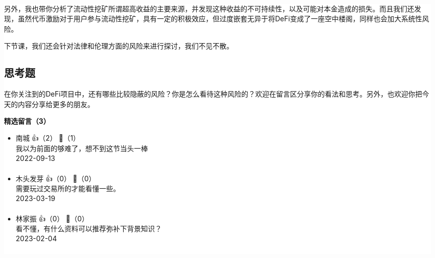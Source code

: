 另外，我也带你分析了流动性挖矿所谓超高收益的主要来源，并发现这种收益的不可持续性，以及可能对本金造成的损失。而且我们还发现，虽然代币激励对于用户参与流动性挖矿，具有一定的积极效应，但过度嵌套无异于将DeFi变成了一座空中楼阁，同样也会加大系统性风险。

下节课，我们还会针对法律和伦理方面的风险来进行探讨，我们不见不散。

## 思考题

在你关注到的DeFi项目中，还有哪些比较隐蔽的风险？你是怎么看待这种风险的？欢迎在留言区分享你的看法和思考。另外，也欢迎你把今天的内容分享给更多的朋友。
<div><strong>精选留言（3）</strong></div><ul>
<li><span>南城</span> 👍（2） 💬（1）<div>我以为前面的够难了，想不到这节当头一棒</div>2022-09-13</li><br/><li><span>木头发芽</span> 👍（0） 💬（0）<div>需要玩过交易所的才能看懂一些。</div>2023-03-19</li><br/><li><span>林家振</span> 👍（0） 💬（0）<div>看不懂，有什么资料可以推荐弥补下背景知识？</div>2023-02-04</li><br/>
</ul>